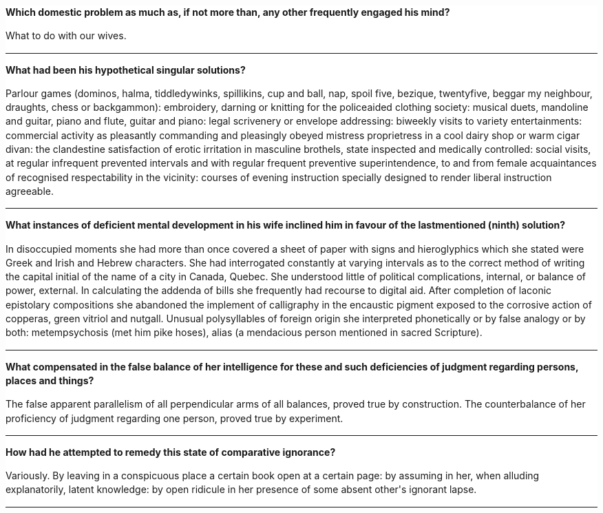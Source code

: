 
**Which domestic problem as much as, if not more than, any other frequently engaged his mind?**

What to do with our wives.

---

**What had been his hypothetical singular solutions?**

Parlour games (dominos, halma, tiddledywinks, spillikins, cup and ball, nap,
spoil five, bezique, twentyfive, beggar my neighbour, draughts, chess or
backgammon): embroidery, darning or knitting for the policeaided clothing
society: musical duets, mandoline and guitar, piano and flute, guitar and
piano: legal scrivenery or envelope addressing: biweekly visits to variety
entertainments: commercial activity as pleasantly commanding and pleasingly
obeyed mistress proprietress in a cool dairy shop or warm cigar divan: the
clandestine satisfaction of erotic irritation in masculine brothels, state
inspected and medically controlled: social visits, at regular infrequent
prevented intervals and with regular frequent preventive superintendence, to
and from female acquaintances of recognised respectability in the vicinity:
courses of evening instruction specially designed to render liberal
instruction agreeable.

---

**What instances of deficient mental development in his wife inclined him in favour of the lastmentioned (ninth) solution?**

In disoccupied moments she had more than once covered a sheet of paper with
signs and hieroglyphics which she stated were Greek and Irish and Hebrew
characters. She had interrogated constantly at varying intervals as to the
correct method of writing the capital initial of the name of a city in
Canada, Quebec. She understood little of political complications, internal,
or balance of power, external. In calculating the addenda of bills she
frequently had recourse to digital aid. After completion of laconic
epistolary compositions she abandoned the implement of calligraphy in the
encaustic pigment exposed to the corrosive action of copperas, green vitriol
and nutgall. Unusual polysyllables of foreign origin she interpreted
phonetically or by false analogy or by both: metempsychosis (met him pike
hoses), alias (a mendacious person mentioned in sacred Scripture).

---

**What compensated in the false balance of her intelligence for these and such deficiencies of judgment regarding persons, places and things?**

The false apparent parallelism of all perpendicular arms of all balances,
proved true by construction. The counterbalance of her proficiency of
judgment regarding one person, proved true by experiment.

---

**How had he attempted to remedy this state of comparative ignorance?**

Variously. By leaving in a conspicuous place a certain book open at a
certain page: by assuming in her, when alluding explanatorily, latent
knowledge: by open ridicule in her presence of some absent other's ignorant
lapse.

---